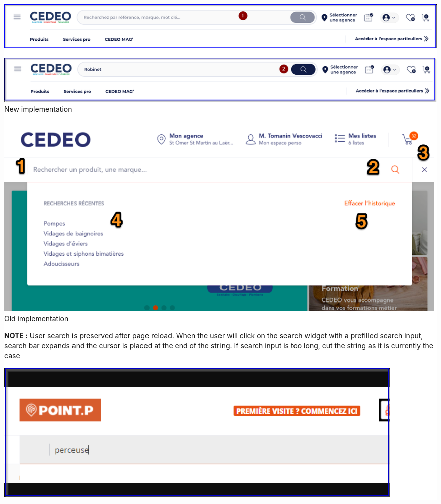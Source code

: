 ![img168](../img/img168.png)

![img169](../img/img169.png)
New implementation

![img170](../img/img170.png)
Old implementation

**NOTE :** User search is preserved after page reload.
When the user will click on the search widget with a prefilled search input, search bar expands and the cursor is placed at the end of the string. If search input is too long, cut the string as it is currently the case

![img171](../img/img171.png)
